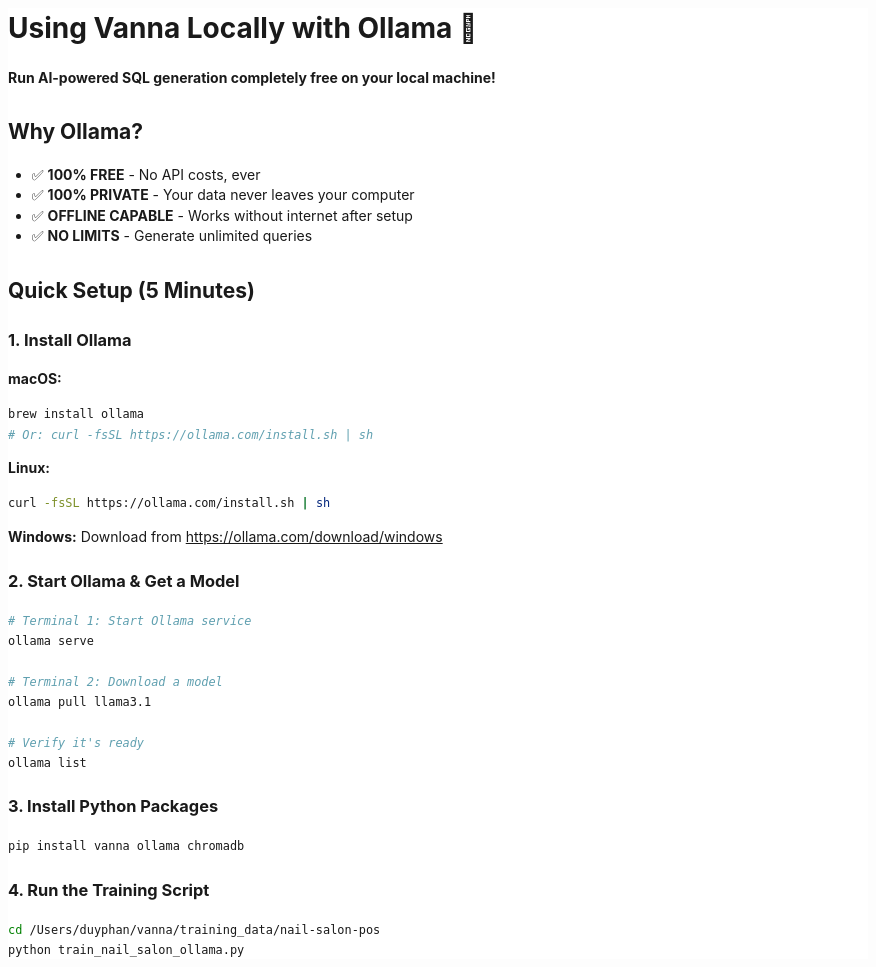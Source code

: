 # Using Vanna Locally with Ollama 🚀

**Run AI-powered SQL generation completely free on your local machine!**

## Why Ollama?

- ✅ **100% FREE** - No API costs, ever
- ✅ **100% PRIVATE** - Your data never leaves your computer
- ✅ **OFFLINE CAPABLE** - Works without internet after setup
- ✅ **NO LIMITS** - Generate unlimited queries

## Quick Setup (5 Minutes)

### 1. Install Ollama

**macOS:**
```bash
brew install ollama
# Or: curl -fsSL https://ollama.com/install.sh | sh
```

**Linux:**
```bash
curl -fsSL https://ollama.com/install.sh | sh
```

**Windows:**
Download from https://ollama.com/download/windows

### 2. Start Ollama & Get a Model

```bash
# Terminal 1: Start Ollama service
ollama serve

# Terminal 2: Download a model
ollama pull llama3.1

# Verify it's ready
ollama list
```

### 3. Install Python Packages

```bash
pip install vanna ollama chromadb
```

### 4. Run the Training Script

```bash
cd /Users/duyphan/vanna/training_data/nail-salon-pos
python train_nail_salon_ollama.py
```
